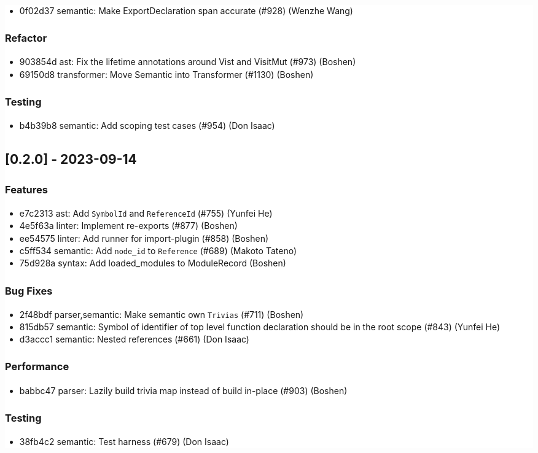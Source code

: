 -   0f02d37 semantic: Make ExportDeclaration span accurate (#928) (Wenzhe Wang)

### Refactor

-   903854d ast: Fix the lifetime annotations around Vist and VisitMut (#973)
    (Boshen)
-   69150d8 transformer: Move Semantic into Transformer (#1130) (Boshen)

### Testing

-   b4b39b8 semantic: Add scoping test cases (#954) (Don Isaac)

## [0.2.0] - 2023-09-14

### Features

-   e7c2313 ast: Add `SymbolId` and `ReferenceId` (#755) (Yunfei He)
-   4e5f63a linter: Implement re-exports (#877) (Boshen)
-   ee54575 linter: Add runner for import-plugin (#858) (Boshen)
-   c5ff534 semantic: Add `node_id` to `Reference` (#689) (Makoto Tateno)
-   75d928a syntax: Add loaded_modules to ModuleRecord (Boshen)

### Bug Fixes

-   2f48bdf parser,semantic: Make semantic own `Trivias` (#711) (Boshen)
-   815db57 semantic: Symbol of identifier of top level function declaration
    should be in the root scope (#843) (Yunfei He)
-   d3accc1 semantic: Nested references (#661) (Don Isaac)

### Performance

-   babbc47 parser: Lazily build trivia map instead of build in-place (#903)
    (Boshen)

### Testing

-   38fb4c2 semantic: Test harness (#679) (Don Isaac)

